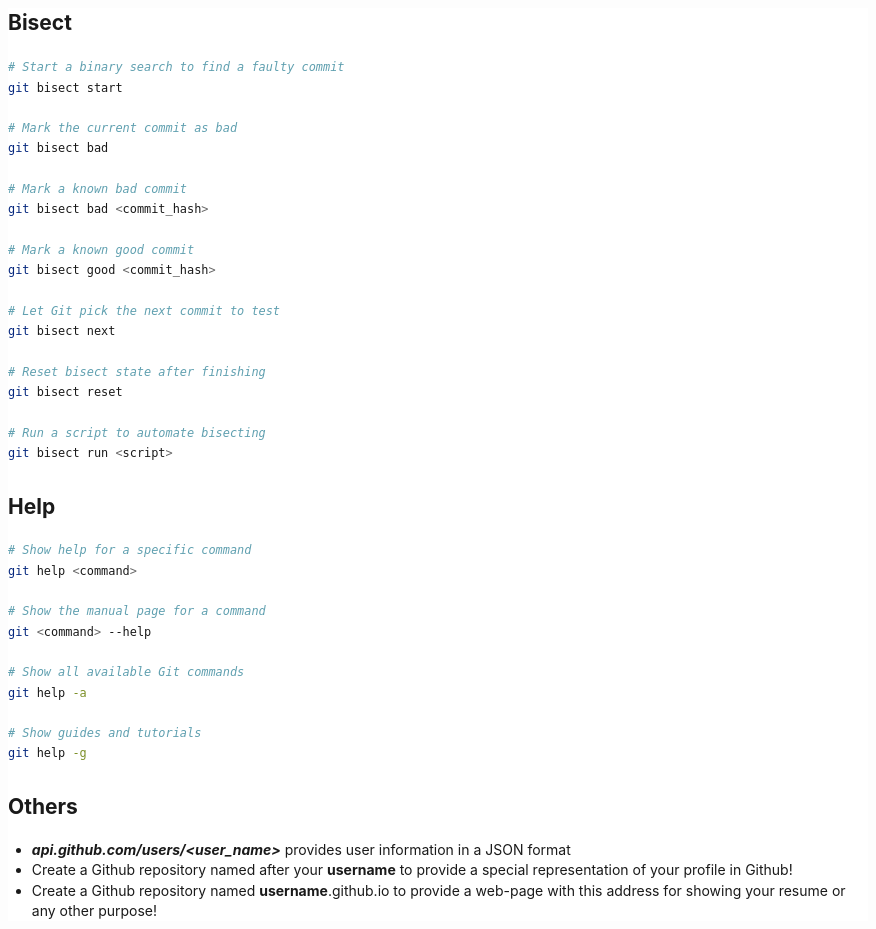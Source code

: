 ## Bisect
```bash
# Start a binary search to find a faulty commit
git bisect start

# Mark the current commit as bad
git bisect bad

# Mark a known bad commit
git bisect bad <commit_hash>

# Mark a known good commit
git bisect good <commit_hash>

# Let Git pick the next commit to test
git bisect next

# Reset bisect state after finishing
git bisect reset

# Run a script to automate bisecting
git bisect run <script>
```

## Help
```bash
# Show help for a specific command
git help <command>

# Show the manual page for a command
git <command> --help

# Show all available Git commands
git help -a

# Show guides and tutorials
git help -g
```

## Others
- ***api.github.com/users/<user_name>*** provides user information in a JSON format
- Create a Github repository named after your **username** to provide a special representation of your profile in Github!
- Create a Github repository named **username**.github.io to provide a web-page with this address for showing your resume or any other purpose!
